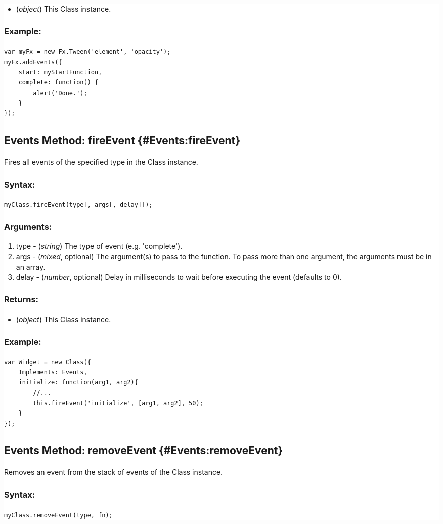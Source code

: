 * (*object*) This Class instance.

### Example:

	var myFx = new Fx.Tween('element', 'opacity');
	myFx.addEvents({
		start: myStartFunction,
		complete: function() {
			alert('Done.');
		}
	});



Events Method: fireEvent {#Events:fireEvent}
--------------------------------------------

Fires all events of the specified type in the Class instance.

### Syntax:

	myClass.fireEvent(type[, args[, delay]]);

### Arguments:

1. type  - (*string*) The type of event (e.g. 'complete').
2. args  - (*mixed*, optional) The argument(s) to pass to the function. To pass more than one argument, the arguments must be in an array.
3. delay - (*number*, optional) Delay in milliseconds to wait before executing the event (defaults to 0).

### Returns:

* (*object*) This Class instance.

### Example:

	var Widget = new Class({
		Implements: Events,
		initialize: function(arg1, arg2){
			//...
			this.fireEvent('initialize', [arg1, arg2], 50);
		}
	});



Events Method: removeEvent {#Events:removeEvent}
------------------------------------------------

Removes an event from the stack of events of the Class instance.

### Syntax:

	myClass.removeEvent(type, fn);


[Class]: /core/Class/Class
[Class:implement]: /core/Class/Class/#Class:implement
[Class.Thenable]: /core/Class/Class/Class.Thenable
[Fx]: /core/Fx/Fx
[Fx.Tween]: /core/Fx/Fx.Tween
[Request]: /core/Request/Request
[Request.HTML]: /core/Request/Request.HTML
[Events:removeEvent]: /core/Element/Element.Event/#Element:removeEvent
[Events]: #Events
[Options]: #Options
[addEvent]: #Events:addEvent
[addEvents]: #Events:addEvents
[resetThenable-note]: /core/Class/Class.Thenable#Class.Thenable:resetThenable-note